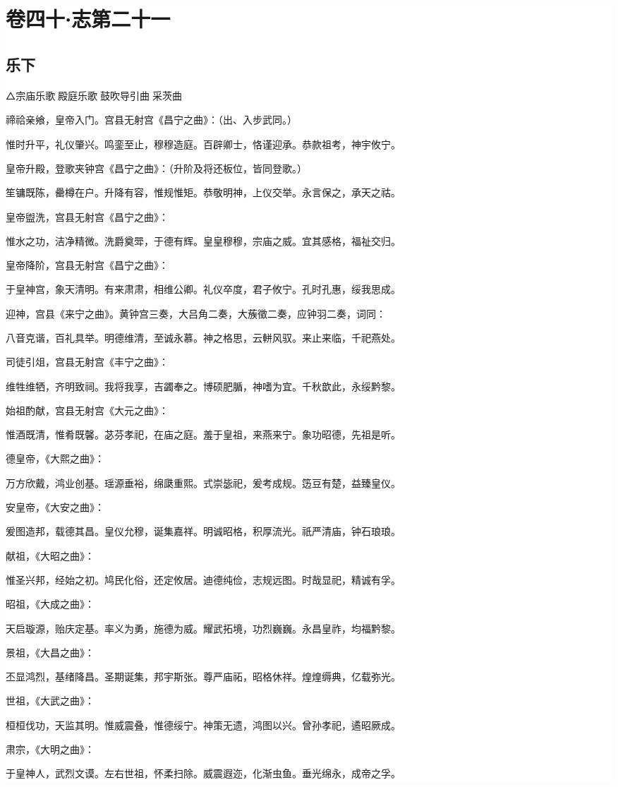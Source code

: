 # 卷四十·志第二十一

## 乐下

△宗庙乐歌 殿庭乐歌 鼓吹导引曲 采茨曲

禘祫亲飨，皇帝入门。宫县无射宫《昌宁之曲》：（出、入步武同。）

惟时升平，礼仪肇兴。鸣銮至止，穆穆造庭。百辟卿士，恪谨迎承。恭款祖考，神宇攸宁。

皇帝升殿，登歌夹钟宫《昌宁之曲》：（升阶及将还板位，皆同登歌。）

笙镛既陈，罍樽在户。升降有容，惟规惟矩。恭敬明神，上仪交举。永言保之，承天之祜。

皇帝盥洗，宫县无射宫《昌宁之曲》：

惟水之功，洁净精微。洗爵奠斝，于德有辉。皇皇穆穆，宗庙之威。宜其感格，福祉交归。

皇帝降阶，宫县无射宫《昌宁之曲》：

于皇神宫，象天清明。有来肃肃，相维公卿。礼仪卒度，君子攸宁。孔时孔惠，绥我思成。

迎神，宫县《来宁之曲》。黄钟宫三奏，大吕角二奏，大蔟徵二奏，应钟羽二奏，词同：

八音克谐，百礼具举。明德维清，至诚永慕。神之格思，云軿风驭。来止来临，千祀燕处。

司徒引俎，宫县无射宫《丰宁之曲》：

维牲维牺，齐明致祠。我将我享，吉蠲奉之。博硕肥腯，神嗜为宜。千秋歆此，永绥黔黎。

始祖酌献，宫县无射宫《大元之曲》：

惟酒既清，惟肴既馨。苾芬孝祀，在庙之庭。羞于皇祖，来燕来宁。象功昭德，先祖是听。

德皇帝，《大熙之曲》：

万方欣戴，鸿业创基。瑶源垂裕，绵瓞重熙。式崇毖祀，爰考成规。笾豆有楚，益臻皇仪。

安皇帝，《大安之曲》：

爰图造邦，载德其昌。皇仪允穆，诞集嘉祥。明诚昭格，积厚流光。祇严清庙，钟石琅琅。

献祖，《大昭之曲》：

惟圣兴邦，经始之初。鸠民化俗，还定攸居。迪德纯俭，志规远图。时哉显祀，精诚有孚。

昭祖，《大成之曲》：

天启璇源，贻庆定基。率义为勇，施德为威。耀武拓境，功烈巍巍。永昌皇祚，均福黔黎。

景祖，《大昌之曲》：

丕显鸿烈，基绪降昌。圣期诞集，邦宇斯张。尊严庙祏，昭格休祥。煌煌缛典，亿载弥光。

世祖，《大武之曲》：

桓桓伐功，天监其明。惟威震叠，惟德绥宁。神策无遗，鸿图以兴。曾孙孝祀，遹昭厥成。

肃宗，《大明之曲》：

于皇神人，武烈文谟。左右世祖，怀柔扫除。威震遐迩，化渐虫鱼。垂光绵永，成帝之孚。
